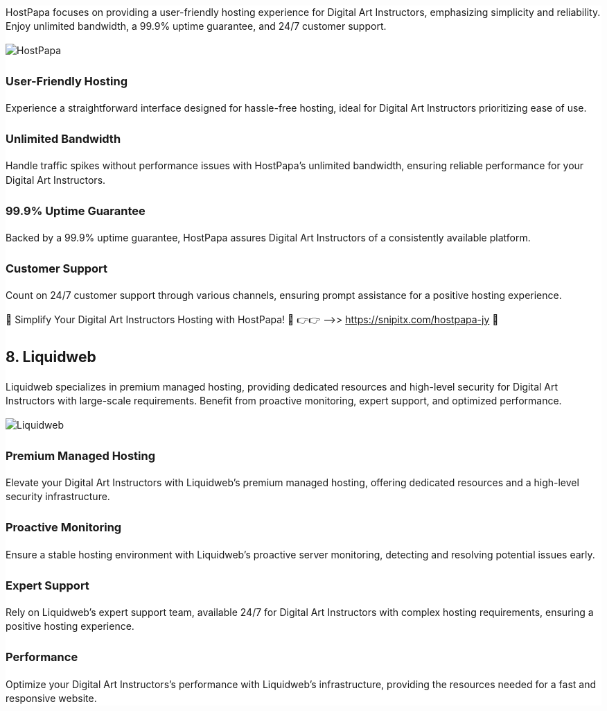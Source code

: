 HostPapa focuses on providing a user-friendly hosting experience for Digital Art Instructors, emphasizing simplicity and reliability. Enjoy unlimited bandwidth, a 99.9% uptime guarantee, and 24/7 customer support.

![HostPapa](https://i.imgur.com/ouDTkvl.jpeg "HostPapa Hosting")

### User-Friendly Hosting
Experience a straightforward interface designed for hassle-free hosting, ideal for Digital Art Instructors prioritizing ease of use.

### Unlimited Bandwidth
Handle traffic spikes without performance issues with HostPapa’s unlimited bandwidth, ensuring reliable performance for your Digital Art Instructors.

### 99.9% Uptime Guarantee
Backed by a 99.9% uptime guarantee, HostPapa assures Digital Art Instructors of a consistently available platform.

### Customer Support
Count on 24/7 customer support through various channels, ensuring prompt assistance for a positive hosting experience.

🌈 Simplify Your Digital Art Instructors Hosting with HostPapa! 🚀
👉👉 -->> https://snipitx.com/hostpapa-jy 🚀

## 8. Liquidweb

Liquidweb specializes in premium managed hosting, providing dedicated resources and high-level security for Digital Art Instructors with large-scale requirements. Benefit from proactive monitoring, expert support, and optimized performance.

![Liquidweb](https://i.imgur.com/4IvT9SC.jpeg "Liquidweb Hosting")

### Premium Managed Hosting
Elevate your Digital Art Instructors with Liquidweb’s premium managed hosting, offering dedicated resources and a high-level security infrastructure.

### Proactive Monitoring
Ensure a stable hosting environment with Liquidweb’s proactive server monitoring, detecting and resolving potential issues early.

### Expert Support
Rely on Liquidweb’s expert support team, available 24/7 for Digital Art Instructors with complex hosting requirements, ensuring a positive hosting experience.

### Performance
Optimize your Digital Art Instructors’s performance with Liquidweb’s infrastructure, providing the resources needed for a fast and responsive website.
